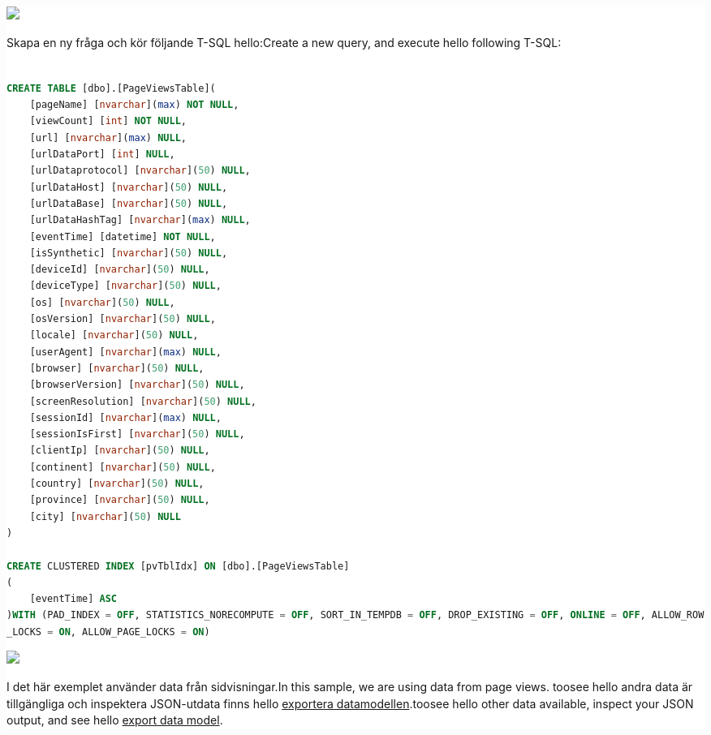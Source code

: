 ![](./media/app-insights-code-sample-export-sql-stream-analytics/31-sql-table.png)

<span data-ttu-id="7dc25-158">Skapa en ny fråga och kör följande T-SQL hello:</span><span class="sxs-lookup"><span data-stu-id="7dc25-158">Create a new query, and execute hello following T-SQL:</span></span>

```SQL

CREATE TABLE [dbo].[PageViewsTable](
    [pageName] [nvarchar](max) NOT NULL,
    [viewCount] [int] NOT NULL,
    [url] [nvarchar](max) NULL,
    [urlDataPort] [int] NULL,
    [urlDataprotocol] [nvarchar](50) NULL,
    [urlDataHost] [nvarchar](50) NULL,
    [urlDataBase] [nvarchar](50) NULL,
    [urlDataHashTag] [nvarchar](max) NULL,
    [eventTime] [datetime] NOT NULL,
    [isSynthetic] [nvarchar](50) NULL,
    [deviceId] [nvarchar](50) NULL,
    [deviceType] [nvarchar](50) NULL,
    [os] [nvarchar](50) NULL,
    [osVersion] [nvarchar](50) NULL,
    [locale] [nvarchar](50) NULL,
    [userAgent] [nvarchar](max) NULL,
    [browser] [nvarchar](50) NULL,
    [browserVersion] [nvarchar](50) NULL,
    [screenResolution] [nvarchar](50) NULL,
    [sessionId] [nvarchar](max) NULL,
    [sessionIsFirst] [nvarchar](50) NULL,
    [clientIp] [nvarchar](50) NULL,
    [continent] [nvarchar](50) NULL,
    [country] [nvarchar](50) NULL,
    [province] [nvarchar](50) NULL,
    [city] [nvarchar](50) NULL
)

CREATE CLUSTERED INDEX [pvTblIdx] ON [dbo].[PageViewsTable]
(
    [eventTime] ASC
)WITH (PAD_INDEX = OFF, STATISTICS_NORECOMPUTE = OFF, SORT_IN_TEMPDB = OFF, DROP_EXISTING = OFF, ONLINE = OFF, ALLOW_ROW_LOCKS = ON, ALLOW_PAGE_LOCKS = ON)

```

![](./media/app-insights-code-sample-export-sql-stream-analytics/34-create-table.png)

<span data-ttu-id="7dc25-159">I det här exemplet använder data från sidvisningar.</span><span class="sxs-lookup"><span data-stu-id="7dc25-159">In this sample, we are using data from page views.</span></span> <span data-ttu-id="7dc25-160">toosee hello andra data är tillgängliga och inspektera JSON-utdata finns hello [exportera datamodellen](app-insights-export-data-model.md).</span><span class="sxs-lookup"><span data-stu-id="7dc25-160">toosee hello other data available, inspect your JSON output, and see hello [export data model](app-insights-export-data-model.md).</span></span>


[diagnostic]: app-insights-diagnostic-search.md
[export]: app-insights-export-telemetry.md
[metrics]: app-insights-metrics-explorer.md
[portal]: http://portal.azure.com/
[start]: app-insights-overview.md